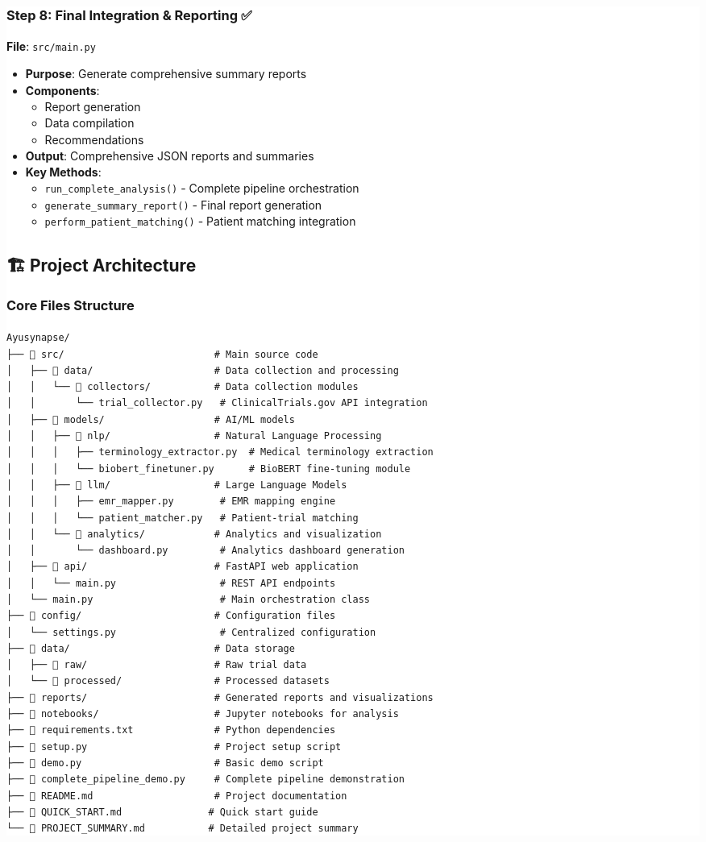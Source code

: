 ### Step 8: Final Integration & Reporting ✅
**File**: `src/main.py`
- **Purpose**: Generate comprehensive summary reports
- **Components**:
  - Report generation
  - Data compilation
  - Recommendations
- **Output**: Comprehensive JSON reports and summaries
- **Key Methods**:
  - `run_complete_analysis()` - Complete pipeline orchestration
  - `generate_summary_report()` - Final report generation
  - `perform_patient_matching()` - Patient matching integration

## 🏗️ Project Architecture

### Core Files Structure

```
Ayusynapse/
├── 📁 src/                          # Main source code
│   ├── 📁 data/                     # Data collection and processing
│   │   └── 📁 collectors/           # Data collection modules
│   │       └── trial_collector.py   # ClinicalTrials.gov API integration
│   ├── 📁 models/                   # AI/ML models
│   │   ├── 📁 nlp/                  # Natural Language Processing
│   │   │   ├── terminology_extractor.py  # Medical terminology extraction
│   │   │   └── biobert_finetuner.py      # BioBERT fine-tuning module
│   │   ├── 📁 llm/                  # Large Language Models
│   │   │   ├── emr_mapper.py        # EMR mapping engine
│   │   │   └── patient_matcher.py   # Patient-trial matching
│   │   └── 📁 analytics/            # Analytics and visualization
│   │       └── dashboard.py         # Analytics dashboard generation
│   ├── 📁 api/                      # FastAPI web application
│   │   └── main.py                  # REST API endpoints
│   └── main.py                      # Main orchestration class
├── 📁 config/                       # Configuration files
│   └── settings.py                  # Centralized configuration
├── 📁 data/                         # Data storage
│   ├── 📁 raw/                      # Raw trial data
│   └── 📁 processed/                # Processed datasets
├── 📁 reports/                      # Generated reports and visualizations
├── 📁 notebooks/                    # Jupyter notebooks for analysis
├── 📄 requirements.txt              # Python dependencies
├── 📄 setup.py                      # Project setup script
├── 📄 demo.py                       # Basic demo script
├── 📄 complete_pipeline_demo.py     # Complete pipeline demonstration
├── 📄 README.md                     # Project documentation
├── 📄 QUICK_START.md               # Quick start guide
└── 📄 PROJECT_SUMMARY.md           # Detailed project summary
```

